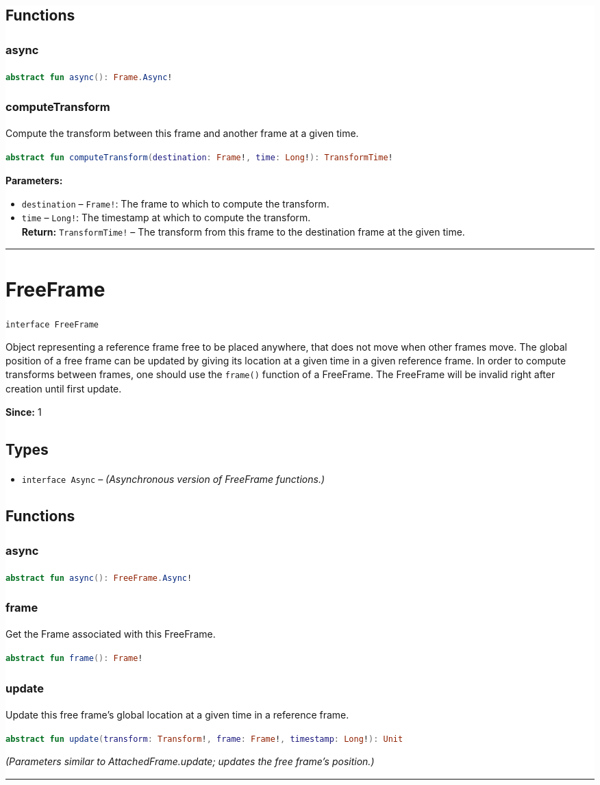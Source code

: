 ## Functions

### async
```kotlin
abstract fun async(): Frame.Async!
```

### computeTransform
Compute the transform between this frame and another frame at a given time.  
```kotlin
abstract fun computeTransform(destination: Frame!, time: Long!): TransformTime!
```  
**Parameters:**  
- `destination` – `Frame!`: The frame to which to compute the transform.  
- `time` – `Long!`: The timestamp at which to compute the transform.  
**Return:** `TransformTime!` – The transform from this frame to the destination frame at the given time.

---

# FreeFrame

`interface FreeFrame`

Object representing a reference frame free to be placed anywhere, that does not move when other frames move. The global position of a free frame can be updated by giving its location at a given time in a given reference frame. In order to compute transforms between frames, one should use the `frame()` function of a FreeFrame. The FreeFrame will be invalid right after creation until first update.

**Since:** 1

## Types
- `interface Async` – *(Asynchronous version of FreeFrame functions.)*

## Functions

### async
```kotlin
abstract fun async(): FreeFrame.Async!
```

### frame
Get the Frame associated with this FreeFrame.  
```kotlin
abstract fun frame(): Frame!
```

### update
Update this free frame’s global location at a given time in a reference frame.  
```kotlin
abstract fun update(transform: Transform!, frame: Frame!, timestamp: Long!): Unit
```  
*(Parameters similar to AttachedFrame.update; updates the free frame’s position.)*

---